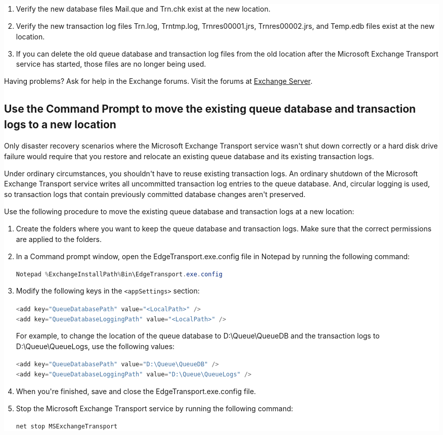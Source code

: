 1. Verify the new database files Mail.que and Trn.chk exist at the new location.

2. Verify the new transaction log files Trn.log, Trntmp.log, Trnres00001.jrs, Trnres00002.jrs, and Temp.edb files exist at the new location.

3. If you can delete the old queue database and transaction log files from the old location after the Microsoft Exchange Transport service has started, those files are no longer being used.

Having problems? Ask for help in the Exchange forums. Visit the forums at [Exchange Server](https://social.technet.microsoft.com/forums/office/home?category=exchangeserver).

## Use the Command Prompt to move the existing queue database and transaction logs to a new location

Only disaster recovery scenarios where the Microsoft Exchange Transport service wasn't shut down correctly or a hard disk drive failure would require that you restore and relocate an existing queue database and its existing transaction logs.

Under ordinary circumstances, you shouldn't have to reuse existing transaction logs. An ordinary shutdown of the Microsoft Exchange Transport service writes all uncommitted transaction log entries to the queue database. And, circular logging is used, so transaction logs that contain previously committed database changes aren't preserved.

Use the following procedure to move the existing queue database and transaction logs at a new location:

1. Create the folders where you want to keep the queue database and transaction logs. Make sure that the correct permissions are applied to the folders.

2. In a Command prompt window, open the EdgeTransport.exe.config file in Notepad by running the following command:

   ```powershell
   Notepad %ExchangeInstallPath%Bin\EdgeTransport.exe.config
   ```

3. Modify the following keys in the `<appSettings>` section:

   ```powershell
   <add key="QueueDatabasePath" value="<LocalPath>" />
   <add key="QueueDatabaseLoggingPath" value="<LocalPath>" />
   ```

    For example, to change the location of the queue database to D:\\Queue\\QueueDB and the transaction logs to D:\\Queue\\QueueLogs, use the following values:

    ```powershell
    <add key="QueueDatabasePath" value="D:\Queue\QueueDB" />
    <add key="QueueDatabaseLoggingPath" value="D:\Queue\QueueLogs" />
    ```

4. When you're finished, save and close the EdgeTransport.exe.config file.

5. Stop the Microsoft Exchange Transport service by running the following command:

   ```powershell
   net stop MSExchangeTransport
   ```
